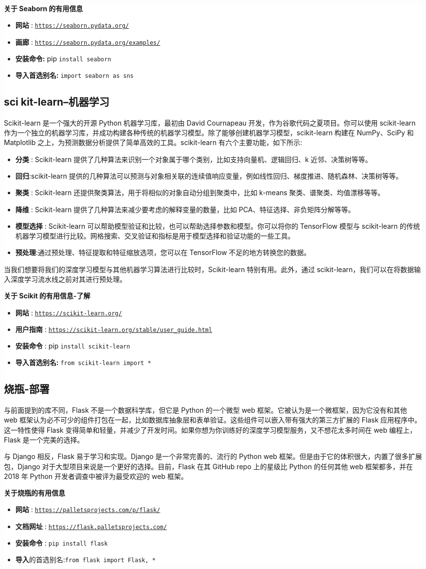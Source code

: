 **关于 Seaborn 的有用信息**

*   **网站** : [`https://seaborn.pydata.org/`](https://seaborn.pydata.org/)

*   **画廊** : [`https://seaborn.pydata.org/examples/`](https://seaborn.pydata.org/examples/)

*   **安装命令:** pip `install seaborn`

*   **导入首选别名:** `import seaborn as sns`

## sci kit-learn–机器学习

Scikit-learn 是一个强大的开源 Python 机器学习库，最初由 David Cournapeau 开发，作为谷歌代码之夏项目。你可以使用 scikit-learn 作为一个独立的机器学习库，并成功构建各种传统的机器学习模型。除了能够创建机器学习模型，scikit-learn 构建在 NumPy、SciPy 和 Matplotlib 之上，为预测数据分析提供了简单高效的工具。scikit-learn 有六个主要功能，如下所示:

*   **分类** : Scikit-learn 提供了几种算法来识别一个对象属于哪个类别，比如支持向量机、逻辑回归、k 近邻、决策树等等。

*   **回归**:scikit-learn 提供的几种算法可以预测与对象相关联的连续值响应变量，例如线性回归、梯度推进、随机森林、决策树等等。

*   **聚类** : Scikit-learn 还提供聚类算法，用于将相似的对象自动分组到聚类中，比如 k-means 聚类、谱聚类、均值漂移等等。

*   **降维** : Scikit-learn 提供了几种算法来减少要考虑的解释变量的数量，比如 PCA、特征选择、非负矩阵分解等等。

*   **模型选择** : Scikit-learn 可以帮助模型验证和比较，也可以帮助选择参数和模型。你可以将你的 TensorFlow 模型与 scikit-learn 的传统机器学习模型进行比较。网格搜索、交叉验证和指标是用于模型选择和验证功能的一些工具。

*   **预处理**:通过预处理、特征提取和特征缩放选项，您可以在 TensorFlow 不足的地方转换您的数据。

当我们想要将我们的深度学习模型与其他机器学习算法进行比较时，Scikit-learn 特别有用。此外，通过 scikit-learn，我们可以在将数据输入深度学习流水线之前对其进行预处理。

**关于 Scikit 的有用信息-了解**

*   **网站** : [`https://scikit-learn.org/`](https://scikit-learn.org/)

*   **用户指南** : [`https://scikit-learn.org/stable/user_guide.html`](https://scikit-learn.org/stable/user_guide.html)

*   **安装命令** : pip `install scikit-learn`

*   **导入首选别名:** `from scikit-learn import *`

## 烧瓶-部署

与前面提到的库不同，Flask 不是一个数据科学库，但它是 Python 的一个微型 web 框架。它被认为是一个微框架，因为它没有和其他 web 框架认为必不可少的组件打包在一起，比如数据库抽象层和表单验证。这些组件可以嵌入带有强大的第三方扩展的 Flask 应用程序中。这一特性使得 Flask 变得简单和轻量，并减少了开发时间。如果你想为你训练好的深度学习模型服务，又不想花太多时间在 web 编程上，Flask 是一个完美的选择。

与 Django 相反，Flask 易于学习和实现。Django 是一个非常完善的、流行的 Python web 框架。但是由于它的体积很大，内置了很多扩展包，Django 对于大型项目来说是一个更好的选择。目前，Flask 在其 GitHub repo 上的星级比 Python 的任何其他 web 框架都多，并在 2018 年 Python 开发者调查中被评为最受欢迎的 web 框架。

**关于烧瓶的有用信息**

*   **网站** : [`https://palletsprojects.com/p/flask/`](https://palletsprojects.com/p/flask/)

*   **文档网址** : [`https://flask.palletsprojects.com/`](https://flask.palletsprojects.com/)

*   **安装命令** : `pip install flask`

*   **导入**的首选别名:`from flask import Flask, *`
